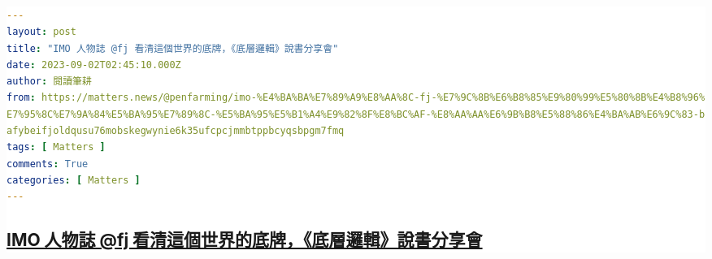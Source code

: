 ```yaml
---
layout: post
title: "IMO 人物誌 @fj 看清這個世界的底牌，《底層邏輯》說書分享會"
date: 2023-09-02T02:45:10.000Z
author: 閱讀筆耕
from: https://matters.news/@penfarming/imo-%E4%BA%BA%E7%89%A9%E8%AA%8C-fj-%E7%9C%8B%E6%B8%85%E9%80%99%E5%80%8B%E4%B8%96%E7%95%8C%E7%9A%84%E5%BA%95%E7%89%8C-%E5%BA%95%E5%B1%A4%E9%82%8F%E8%BC%AF-%E8%AA%AA%E6%9B%B8%E5%88%86%E4%BA%AB%E6%9C%83-bafybeifjoldqusu76mobskegwynie6k35ufcpcjmmbtppbcyqsbpgm7fmq
tags: [ Matters ]
comments: True
categories: [ Matters ]
---
```


[IMO 人物誌 @fj 看清這個世界的底牌，《底層邏輯》說書分享會](https://matters.news/@penfarming/imo-%E4%BA%BA%E7%89%A9%E8%AA%8C-fj-%E7%9C%8B%E6%B8%85%E9%80%99%E5%80%8B%E4%B8%96%E7%95%8C%E7%9A%84%E5%BA%95%E7%89%8C-%E5%BA%95%E5%B1%A4%E9%82%8F%E8%BC%AF-%E8%AA%AA%E6%9B%B8%E5%88%86%E4%BA%AB%E6%9C%83-bafybeifjoldqusu76mobskegwynie6k35ufcpcjmmbtppbcyqsbpgm7fmq)
------

<div>